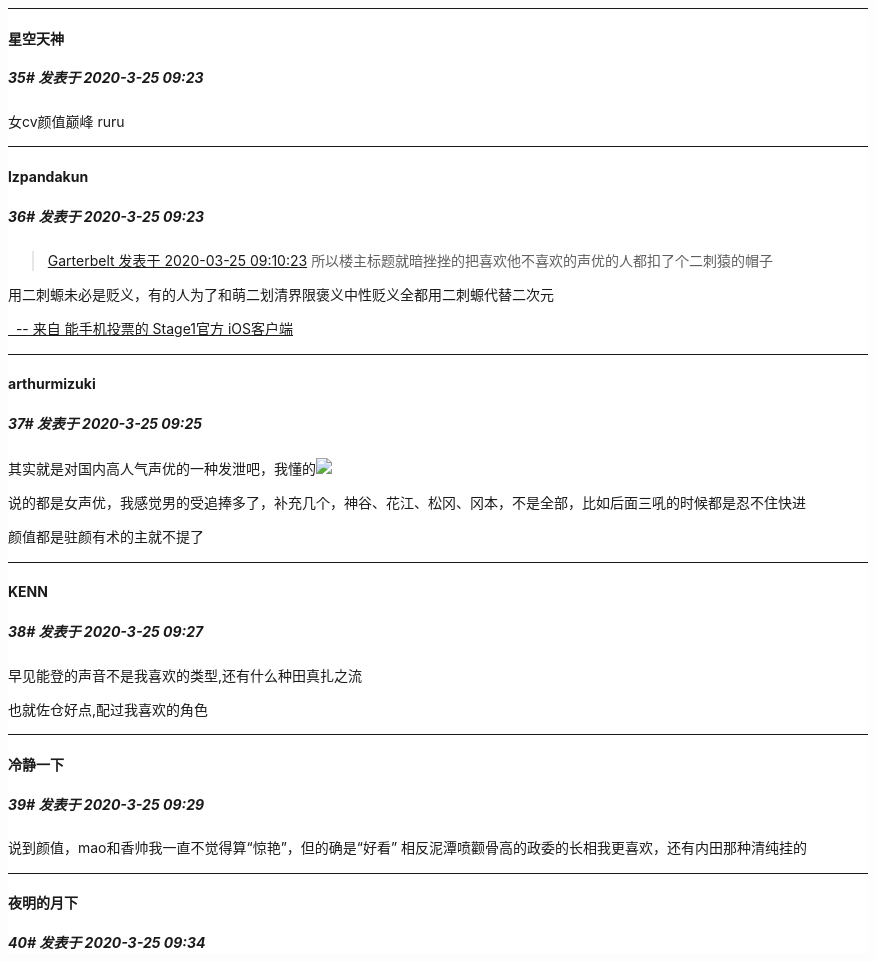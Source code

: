 -----

####  星空天神  
##### 35#       发表于 2020-3-25 09:23


女cv颜值巅峰 ruru


-----

####  lzpandakun  
##### 36#       发表于 2020-3-25 09:23


<blockquote><a href="httphttps://bbs.saraba1st.com/2b/forum.php?mod=redirect&amp;goto=findpost&amp;pid=46863759&amp;ptid=1920701" target="_blank">Garterbelt 发表于 2020-03-25 09:10:23</a>
所以楼主标题就暗挫挫的把喜欢他不喜欢的声优的人都扣了个二刺猿的帽子</blockquote>用二刺螈未必是贬义，有的人为了和萌二划清界限褒义中性贬义全都用二刺螈代替二次元

[  -- 来自 能手机投票的 Stage1官方 iOS客户端](https://itunes.apple.com/fi/app/saraba1st/id1221237470?mt=8)


-----

####  arthurmizuki  
##### 37#       发表于 2020-3-25 09:25


其实就是对国内高人气声优的一种发泄吧，我懂的<img src="https://static.saraba1st.com/image/smiley/face2017/049.png" referrerpolicy="no-referrer">

说的都是女声优，我感觉男的受追捧多了，补充几个，神谷、花江、松冈、冈本，不是全部，比如后面三吼的时候都是忍不住快进

颜值都是驻颜有术的主就不提了


-----

####  KENN  
##### 38#       发表于 2020-3-25 09:27


早见能登的声音不是我喜欢的类型,还有什么种田真扎之流

也就佐仓好点,配过我喜欢的角色


-----

####  冷静一下  
##### 39#       发表于 2020-3-25 09:29


说到颜值，mao和香帅我一直不觉得算“惊艳”，但的确是“好看”
相反泥潭喷颧骨高的政委的长相我更喜欢，还有内田那种清纯挂的


-----

####  夜明的月下  
##### 40#       发表于 2020-3-25 09:34
